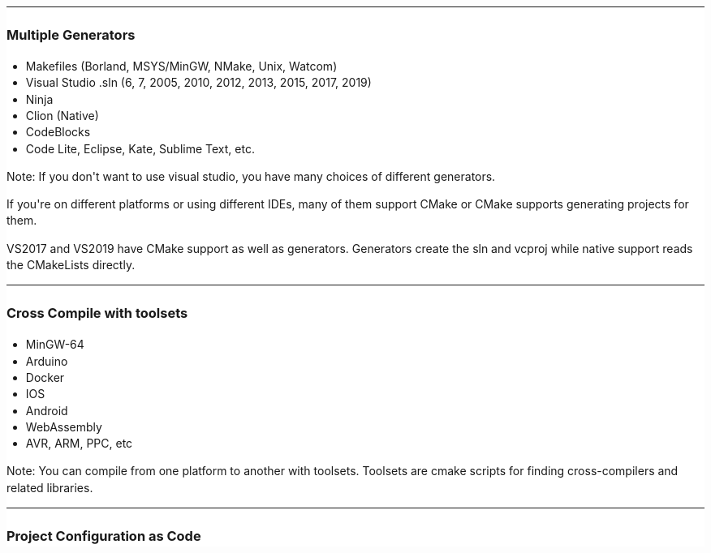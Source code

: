 ----

### Multiple Generators

* Makefiles (Borland, MSYS/MinGW, NMake, Unix, Watcom)
* Visual Studio .sln (6, 7, 2005, 2010, 2012, 2013, 2015, 2017, 2019)
* Ninja
* Clion (Native)
* CodeBlocks
* Code Lite, Eclipse, Kate, Sublime Text, etc.


Note:
If you don't want to use visual studio, you have many choices of different
generators.

If you're on different platforms or using different IDEs, many of them support
CMake or CMake supports generating projects for them.

VS2017 and VS2019 have CMake support as well as generators.
Generators create the sln and vcproj while native support reads the CMakeLists directly.

----

### Cross Compile with toolsets

* MinGW-64
* Arduino
* Docker
* IOS
* Android
* WebAssembly
* AVR, ARM, PPC, etc

Note:
You can compile from one platform to another with toolsets.
Toolsets are cmake scripts for finding cross-compilers and related libraries.

----

### Project Configuration as Code
